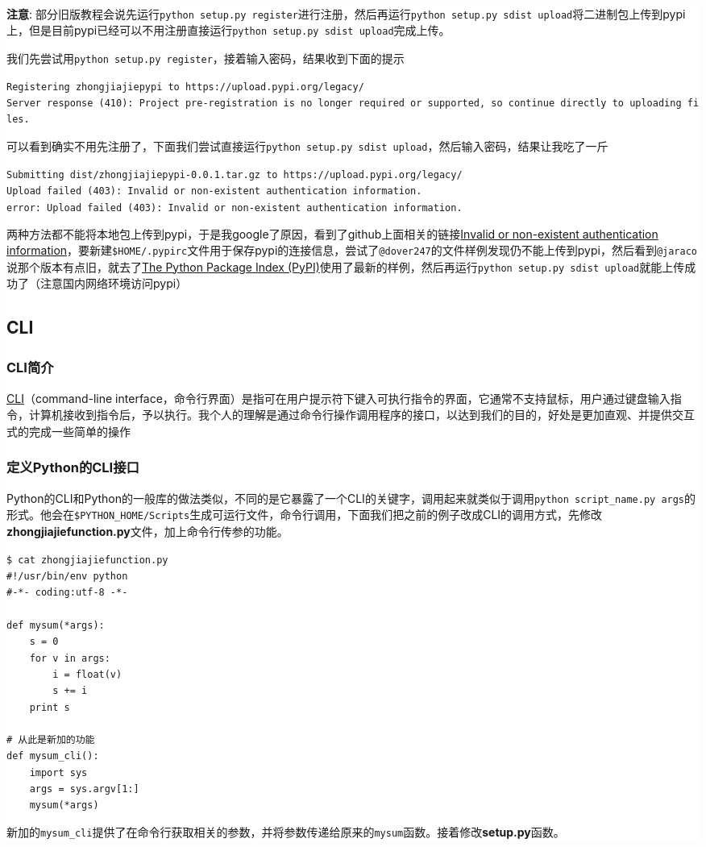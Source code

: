 **注意**: 部分旧版教程会说先运行`python setup.py register`进行注册，然后再运行`python setup.py sdist upload`将二进制包上传到pypi上，但是目前pypi已经可以不用注册直接运行`python setup.py sdist upload`完成上传。

我们先尝试用`python setup.py register`，接着输入密码，结果收到下面的提示

```shell
Registering zhongjiajiepypi to https://upload.pypi.org/legacy/
Server response (410): Project pre-registration is no longer required or supported, so continue directly to uploading files.
```

可以看到确实不用先注册了，下面我们尝试直接运行`python setup.py sdist upload`，然后输入密码，结果让我吃了一斤

```shell
Submitting dist/zhongjiajiepypi-0.0.1.tar.gz to https://upload.pypi.org/legacy/
Upload failed (403): Invalid or non-existent authentication information.
error: Upload failed (403): Invalid or non-existent authentication information.
```

两种方法都不能将本地包上传到pypi，于是我google了原因，看到了github上面相关的链接[Invalid or non-existent authentication information][6]，要新建`$HOME/.pypirc`文件用于保存pypi的连接信息，尝试了`@dover247`的文件样例发现仍不能上传到pypi，然后看到`@jaraco`说那个版本有点旧，就去了[The Python Package Index (PyPI)][7]使用了最新的样例，然后再运行`python setup.py sdist upload`就能上传成功了（注意国内网络环境访问pypi）

## CLI

### CLI简介

[CLI][8]（command-line interface，命令行界面）是指可在用户提示符下键入可执行指令的界面，它通常不支持鼠标，用户通过键盘输入指令，计算机接收到指令后，予以执行。我个人的理解是通过命令行操作调用程序的接口，以达到我们的目的，好处是更加直观、并提供交互式的完成一些简单的操作

### 定义Python的CLI接口

Python的CLI和Python的一般库的做法类似，不同的是它暴露了一个CLI的关键字，调用起来就类似于调用`python script_name.py args`的形式。他会在`$PYTHON_HOME/Scripts`生成可运行文件，命令行调用，下面我们把之前的例子改成CLI的调用方式，先修改**zhongjiajiefunction.py**文件，加上命令行传参的功能。

```shell
$ cat zhongjiajiefunction.py
#!/usr/bin/env python
#-*- coding:utf-8 -*-

def mysum(*args):
    s = 0
    for v in args:
        i = float(v)
        s += i
    print s

# 从此是新加的功能
def mysum_cli():
    import sys
    args = sys.argv[1:]
    mysum(*args)
```

新加的`mysum_cli`提供了在命令行获取相关的参数，并将参数传递给原来的`mysum`函数。接着修改**setup.py**函数。


[1]: https://pypi.python.org/pypi
[2]: http://www.xiaoh.me/2015/12/11/python-egg/
[3]: https://zhuanlan.zhihu.com/p/26159930
[4]: https://python-packaging.readthedocs.io/en/latest/index.html
[5]: https://docs.python.org/3/distutils/setupscript.html#additional-meta-data
[6]: https://github.com/pypa/setuptools/issues/941
[7]: https://docs.python.org/3.6/distutils/packageindex.html#pypirc
[8]: https://zh.wikipedia.org/wiki/%E5%91%BD%E4%BB%A4%E8%A1%8C%E7%95%8C%E9%9D%A2